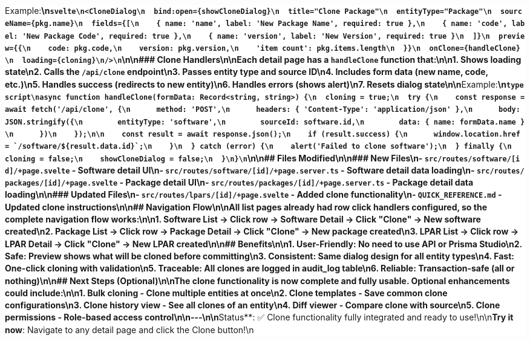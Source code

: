 Example:**\n```svelte\n<CloneDialog\n  bind:open={showCloneDialog}\n  title="Clone Package"\n  entityType="Package"\n  sourceName={pkg.name}\n  fields={[\n    { name: 'name', label: 'New Package Name', required: true },\n    { name: 'code', label: 'New Package Code', required: true },\n    { name: 'version', label: 'New Version', required: true }\n  ]}\n  preview={{\n    code: pkg.code,\n    version: pkg.version,\n    'item count': pkg.items.length\n  }}\n  onClone={handleClone}\n  loading={cloning}\n/>\n```\n\n### Clone Handlers\n\nEach detail page has a `handleClone` function that:\n\n1. Shows loading state\n2. Calls the `/api/clone` endpoint\n3. Passes entity type and source ID\n4. Includes form data (new name, code, etc.)\n5. Handles success (redirects to new entity)\n6. Handles errors (shows alert)\n7. Resets dialog state\n\n**Example:**\n```typescript\nasync function handleClone(formData: Record<string, string>) {\n  cloning = true;\n  try {\n    const response = await fetch('/api/clone', {\n      method: 'POST',\n      headers: { 'Content-Type': 'application/json' },\n      body: JSON.stringify({\n        entityType: 'software',\n        sourceId: software.id,\n        data: { name: formData.name }\n      })\n    });\n\n    const result = await response.json();\n    if (result.success) {\n      window.location.href = `/software/${result.data.id}`;\n    }\n  } catch (error) {\n    alert('Failed to clone software');\n  } finally {\n    cloning = false;\n    showCloneDialog = false;\n  }\n}\n```\n\n## Files Modified\n\n### New Files\n- `src/routes/software/[id]/+page.svelte` - Software detail UI\n- `src/routes/software/[id]/+page.server.ts` - Software detail data loading\n- `src/routes/packages/[id]/+page.svelte` - Package detail UI\n- `src/routes/packages/[id]/+page.server.ts` - Package detail data loading\n\n### Updated Files\n- `src/routes/lpars/[id]/+page.svelte` - Added clone functionality\n- `QUICK_REFERENCE.md` - Updated clone instructions\n\n## Navigation Flow\n\nAll list pages already had row click handlers configured, so the complete navigation flow works:\n\n1. **Software List** → Click row → **Software Detail** → Click "Clone" → New software created\n2. **Package List** → Click row → **Package Detail** → Click "Clone" → New package created\n3. **LPAR List** → Click row → **LPAR Detail** → Click "Clone" → New LPAR created\n\n## Benefits\n\n1. **User-Friendly**: No need to use API or Prisma Studio\n2. **Safe**: Preview shows what will be cloned before committing\n3. **Consistent**: Same dialog design for all entity types\n4. **Fast**: One-click cloning with validation\n5. **Traceable**: All clones are logged in audit_log table\n6. **Reliable**: Transaction-safe (all or nothing)\n\n## Next Steps (Optional)\n\nThe clone functionality is now complete and fully usable. Optional enhancements could include:\n\n1. **Bulk cloning** - Clone multiple entities at once\n2. **Clone templates** - Save common clone configurations\n3. **Clone history view** - See all clones of an entity\n4. **Diff viewer** - Compare clone with source\n5. **Clone permissions** - Role-based access control\n\n---\n\n**Status**: ✅ Clone functionality fully integrated and ready to use!\n\n**Try it now**: Navigate to any detail page and click the Clone button!\n